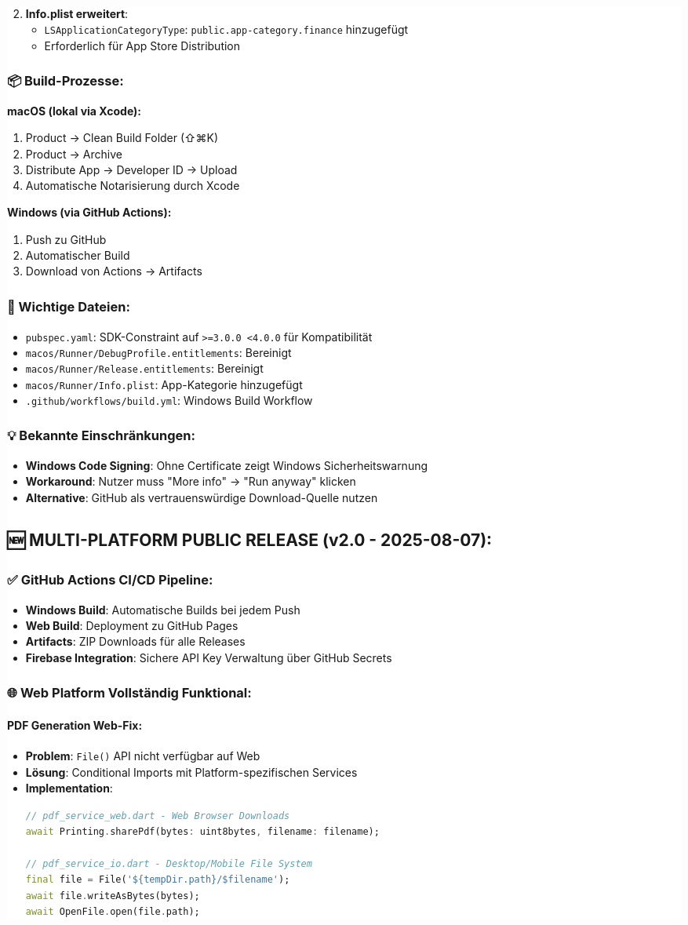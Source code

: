 2. **Info.plist erweitert**:
   - `LSApplicationCategoryType`: `public.app-category.finance` hinzugefügt
   - Erforderlich für App Store Distribution

### 📦 Build-Prozesse:
**macOS (lokal via Xcode):**
1. Product → Clean Build Folder (⇧⌘K)
2. Product → Archive
3. Distribute App → Developer ID → Upload
4. Automatische Notarisierung durch Xcode

**Windows (via GitHub Actions):**
1. Push zu GitHub
2. Automatischer Build
3. Download von Actions → Artifacts

### 🔧 Wichtige Dateien:
- `pubspec.yaml`: SDK-Constraint auf `>=3.0.0 <4.0.0` für Kompatibilität
- `macos/Runner/DebugProfile.entitlements`: Bereinigt
- `macos/Runner/Release.entitlements`: Bereinigt
- `macos/Runner/Info.plist`: App-Kategorie hinzugefügt
- `.github/workflows/build.yml`: Windows Build Workflow

### 💡 Bekannte Einschränkungen:
- **Windows Code Signing**: Ohne Certificate zeigt Windows Sicherheitswarnung
- **Workaround**: Nutzer muss "More info" → "Run anyway" klicken
- **Alternative**: GitHub als vertrauenswürdige Download-Quelle nutzen

## 🆕 MULTI-PLATFORM PUBLIC RELEASE (v2.0 - 2025-08-07):

### ✅ GitHub Actions CI/CD Pipeline:
- **Windows Build**: Automatische Builds bei jedem Push
- **Web Build**: Deployment zu GitHub Pages
- **Artifacts**: ZIP Downloads für alle Releases
- **Firebase Integration**: Sichere API Key Verwaltung über GitHub Secrets

### 🌐 Web Platform Vollständig Funktional:
#### **PDF Generation Web-Fix:**
- **Problem**: `File()` API nicht verfügbar auf Web
- **Lösung**: Conditional Imports mit Platform-spezifischen Services
- **Implementation**: 
  ```dart
  // pdf_service_web.dart - Web Browser Downloads
  await Printing.sharePdf(bytes: uint8bytes, filename: filename);
  
  // pdf_service_io.dart - Desktop/Mobile File System
  final file = File('${tempDir.path}/$filename');
  await file.writeAsBytes(bytes);
  await OpenFile.open(file.path);
  ```
